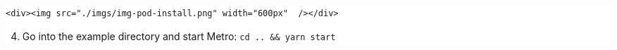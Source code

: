     <div><img src="./imgs/img-pod-install.png" width="600px"  /></div>
4. Go into the example directory and start Metro:
    `cd .. && yarn start`